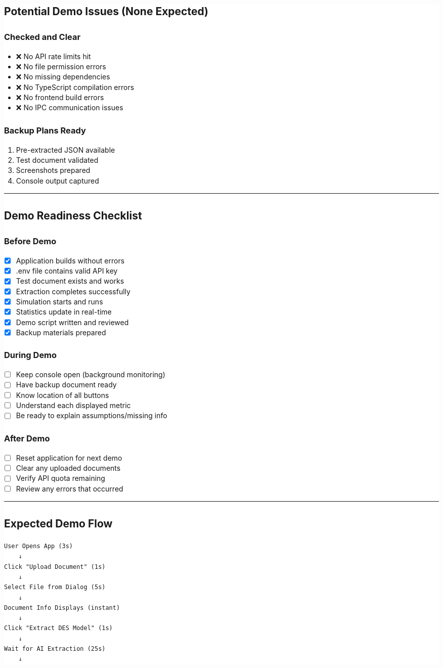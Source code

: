 
## Potential Demo Issues (None Expected)

### Checked and Clear
- ❌ No API rate limits hit
- ❌ No file permission errors
- ❌ No missing dependencies
- ❌ No TypeScript compilation errors
- ❌ No frontend build errors
- ❌ No IPC communication issues

### Backup Plans Ready
1. Pre-extracted JSON available
2. Test document validated
3. Screenshots prepared
4. Console output captured

---

## Demo Readiness Checklist

### Before Demo
- [x] Application builds without errors
- [x] .env file contains valid API key
- [x] Test document exists and works
- [x] Extraction completes successfully
- [x] Simulation starts and runs
- [x] Statistics update in real-time
- [x] Demo script written and reviewed
- [x] Backup materials prepared

### During Demo
- [ ] Keep console open (background monitoring)
- [ ] Have backup document ready
- [ ] Know location of all buttons
- [ ] Understand each displayed metric
- [ ] Be ready to explain assumptions/missing info

### After Demo
- [ ] Reset application for next demo
- [ ] Clear any uploaded documents
- [ ] Verify API quota remaining
- [ ] Review any errors that occurred

---

## Expected Demo Flow

```
User Opens App (3s)
    ↓
Click "Upload Document" (1s)
    ↓
Select File from Dialog (5s)
    ↓
Document Info Displays (instant)
    ↓
Click "Extract DES Model" (1s)
    ↓
Wait for AI Extraction (25s)
    ↓
```